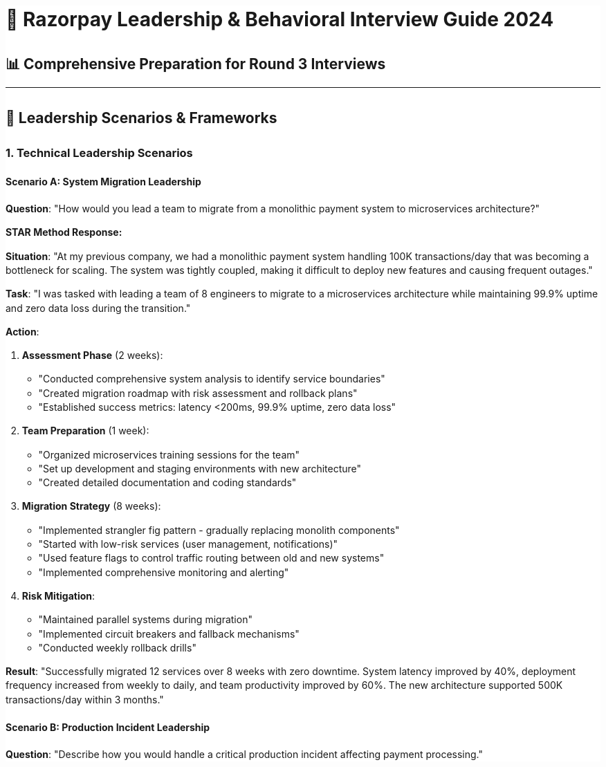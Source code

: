 # 🎯 **Razorpay Leadership & Behavioral Interview Guide 2024**

## 📊 **Comprehensive Preparation for Round 3 Interviews**

---

## 🚀 **Leadership Scenarios & Frameworks**

### **1. Technical Leadership Scenarios**

#### **Scenario A: System Migration Leadership**
**Question**: "How would you lead a team to migrate from a monolithic payment system to microservices architecture?"

**STAR Method Response:**

**Situation**: "At my previous company, we had a monolithic payment system handling 100K transactions/day that was becoming a bottleneck for scaling. The system was tightly coupled, making it difficult to deploy new features and causing frequent outages."

**Task**: "I was tasked with leading a team of 8 engineers to migrate to a microservices architecture while maintaining 99.9% uptime and zero data loss during the transition."

**Action**: 
1. **Assessment Phase** (2 weeks):
   - "Conducted comprehensive system analysis to identify service boundaries"
   - "Created migration roadmap with risk assessment and rollback plans"
   - "Established success metrics: latency <200ms, 99.9% uptime, zero data loss"

2. **Team Preparation** (1 week):
   - "Organized microservices training sessions for the team"
   - "Set up development and staging environments with new architecture"
   - "Created detailed documentation and coding standards"

3. **Migration Strategy** (8 weeks):
   - "Implemented strangler fig pattern - gradually replacing monolith components"
   - "Started with low-risk services (user management, notifications)"
   - "Used feature flags to control traffic routing between old and new systems"
   - "Implemented comprehensive monitoring and alerting"

4. **Risk Mitigation**:
   - "Maintained parallel systems during migration"
   - "Implemented circuit breakers and fallback mechanisms"
   - "Conducted weekly rollback drills"

**Result**: "Successfully migrated 12 services over 8 weeks with zero downtime. System latency improved by 40%, deployment frequency increased from weekly to daily, and team productivity improved by 60%. The new architecture supported 500K transactions/day within 3 months."

#### **Scenario B: Production Incident Leadership**
**Question**: "Describe how you would handle a critical production incident affecting payment processing."

